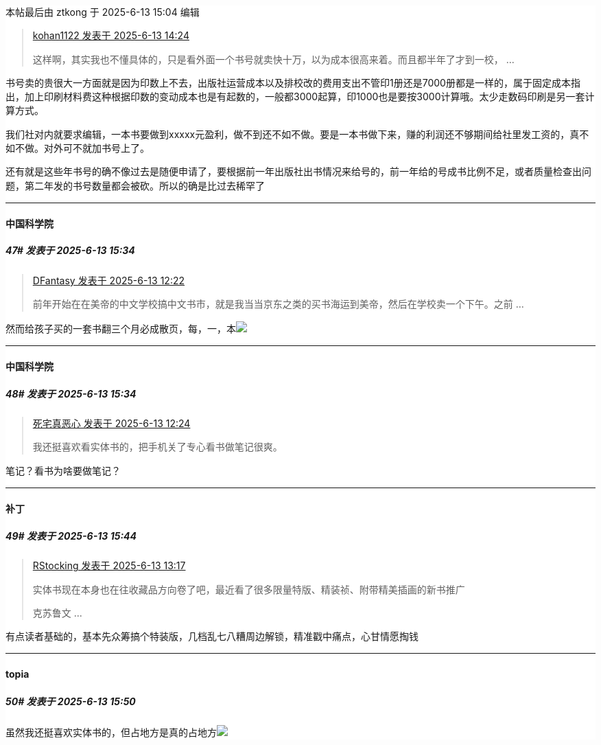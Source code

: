  本帖最后由 ztkong 于 2025-6-13 15:04 编辑 
<blockquote><a href="httphttps://stage1st.com/2b/forum.php?mod=redirect&amp;goto=findpost&amp;pid=67931720&amp;ptid=2253718" target="_blank">kohan1122 发表于 2025-6-13 14:24</a>

这样啊，其实我也不懂具体的，只是看外面一个书号就卖快十万，以为成本很高来着。而且都半年了才到一校， ...</blockquote>
书号卖的贵很大一方面就是因为印数上不去，出版社运营成本以及排校改的费用支出不管印1册还是7000册都是一样的，属于固定成本指出，加上印刷材料费这种根据印数的变动成本也是有起数的，一般都3000起算，印1000也是要按3000计算哦。太少走数码印刷是另一套计算方式。

我们社对内就要求编辑，一本书要做到xxxxx元盈利，做不到还不如不做。要是一本书做下来，赚的利润还不够期间给社里发工资的，真不如不做。对外可不就加书号上了。

还有就是这些年书号的确不像过去是随便申请了，要根据前一年出版社出书情况来给号的，前一年给的号成书比例不足，或者质量检查出问题，第二年发的书号数量都会被砍。所以的确是比过去稀罕了


*****

####  中国科学院  
##### 47#       发表于 2025-6-13 15:34

<blockquote><a href="httphttps://stage1st.com/2b/forum.php?mod=redirect&amp;goto=findpost&amp;pid=67930950&amp;ptid=2253718" target="_blank">DFantasy 发表于 2025-6-13 12:22</a>

前年开始在在美帝的中文学校搞中文书市，就是我当当京东之类的买书海运到美帝，然后在学校卖一个下午。之前 ...</blockquote>
然而给孩子买的一套书翻三个月必成散页，每，一，本<img src="https://static.stage1st.com/image/smiley/face2017/213.gif" referrerpolicy="no-referrer">

*****

####  中国科学院  
##### 48#       发表于 2025-6-13 15:34

<blockquote><a href="httphttps://stage1st.com/2b/forum.php?mod=redirect&amp;goto=findpost&amp;pid=67930958&amp;ptid=2253718" target="_blank">死宅真恶心 发表于 2025-6-13 12:24</a>

我还挺喜欢看实体书的，把手机关了专心看书做笔记很爽。</blockquote>
笔记？看书为啥要做笔记？


*****

####  补丁  
##### 49#       发表于 2025-6-13 15:44

<blockquote><a href="httphttps://stage1st.com/2b/forum.php?mod=redirect&amp;goto=findpost&amp;pid=67931288&amp;ptid=2253718" target="_blank">RStocking 发表于 2025-6-13 13:17</a>

实体书现在本身也在往收藏品方向卷了吧，最近看了很多限量特版、精装祯、附带精美插画的新书推广

克苏鲁文 ...</blockquote>
有点读者基础的，基本先众筹搞个特装版，几档乱七八糟周边解锁，精准戳中痛点，心甘情愿掏钱


*****

####  topia  
##### 50#       发表于 2025-6-13 15:50

虽然我还挺喜欢实体书的，但占地方是真的占地方<img src="https://static.stage1st.com/image/smiley/face2017/001.png" referrerpolicy="no-referrer">
